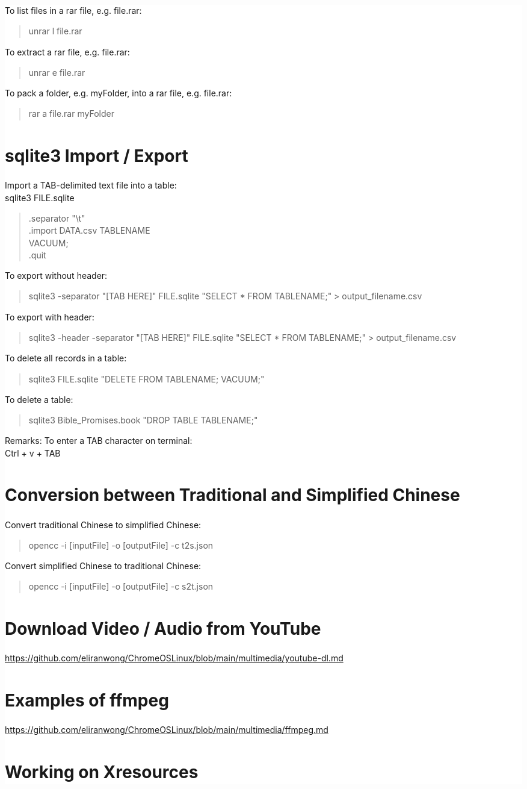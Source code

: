 To list files in a rar file, e.g. file.rar:

> unrar l file.rar

To extract a rar file, e.g. file.rar:

> unrar e file.rar

To pack a folder, e.g. myFolder, into a rar file, e.g. file.rar:

> rar a file.rar myFolder

# sqlite3 Import / Export

Import a TAB-delimited text file into a table:<br>
sqlite3 FILE.sqlite<br>
> .separator "\t"<br>
> .import DATA.csv TABLENAME<br>
> VACUUM;<br>
> .quit<br>

To export without header:<br>
> sqlite3 -separator "[TAB HERE]" FILE.sqlite "SELECT * FROM TABLENAME;" > output_filename.csv

To export with header:<br>
> sqlite3 -header -separator "[TAB HERE]" FILE.sqlite "SELECT * FROM TABLENAME;" > output_filename.csv

To delete all records in a table:<br>
> sqlite3 FILE.sqlite "DELETE FROM TABLENAME; VACUUM;"

To delete a table:<br>
> sqlite3 Bible_Promises.book "DROP TABLE TABLENAME;"

Remarks: To enter a TAB character on terminal:<br>
Ctrl + v + TAB

# Conversion between Traditional and Simplified Chinese

Convert traditional Chinese to simplified Chinese:<br>
> opencc -i [inputFile] -o [outputFile] -c t2s.json

Convert simplified Chinese to traditional Chinese:<br>
> opencc -i [inputFile] -o [outputFile] -c s2t.json

# Download Video / Audio from YouTube

https://github.com/eliranwong/ChromeOSLinux/blob/main/multimedia/youtube-dl.md

# Examples of ffmpeg

https://github.com/eliranwong/ChromeOSLinux/blob/main/multimedia/ffmpeg.md

# Working on Xresources
